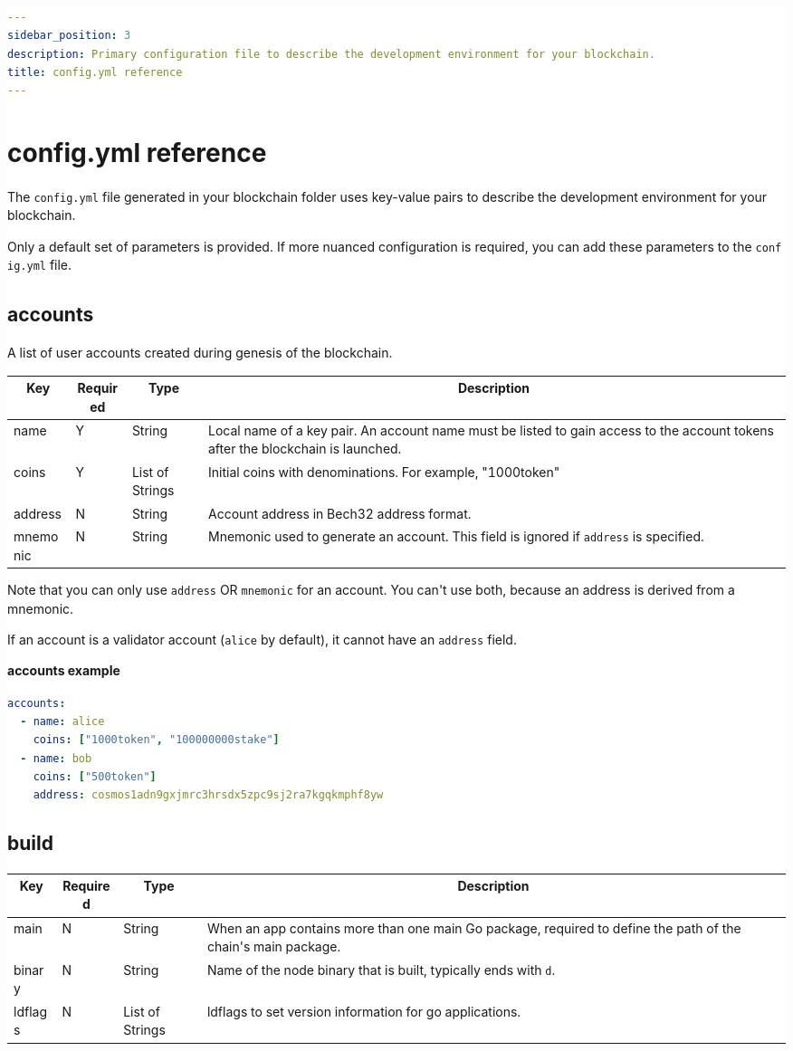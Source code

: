 ```yaml
---
sidebar_position: 3
description: Primary configuration file to describe the development environment for your blockchain.
title: config.yml reference
---
```


# config.yml reference

The `config.yml` file generated in your blockchain folder uses key-value pairs to describe the development environment for your blockchain.

Only a default set of parameters is provided. If more nuanced configuration is required, you can add these parameters to the `config.yml` file.

## accounts

A list of user accounts created during genesis of the blockchain.

| Key      | Required | Type            | Description                                                                                                                     |
| -------- | -------- | --------------- | ------------------------------------------------------------------------------------------------------------------------------- |
| name     | Y        | String          | Local name of a key pair. An account name must be listed to gain access to the account tokens after the blockchain is launched. |
| coins    | Y        | List of Strings | Initial coins with denominations. For example, "1000token"                                                                      |
| address  | N        | String          | Account address in Bech32 address format.                                                                                       |
| mnemonic | N        | String          | Mnemonic used to generate an account. This field is ignored if `address` is specified.                                          |

Note that you can only use `address` OR `mnemonic` for an account. You can't use both, because an address is derived from a mnemonic.

If an account is a validator account (`alice` by default), it cannot have an `address` field.

**accounts example**

```yaml
accounts:
  - name: alice
    coins: ["1000token", "100000000stake"]
  - name: bob
    coins: ["500token"]
    address: cosmos1adn9gxjmrc3hrsdx5zpc9sj2ra7kgqkmphf8yw
```

## build

| Key     | Required | Type            | Description                                                                                                  |
| ------- | -------- | --------------- | ------------------------------------------------------------------------------------------------------------ |
| main    | N        | String          | When an app contains more than one main Go package, required to define the path of the chain's main package. |
| binary  | N        | String          | Name of the node binary that is built, typically ends with `d`.                                              |
| ldflags | N        | List of Strings | ldflags to set version information for go applications.                                                      |
